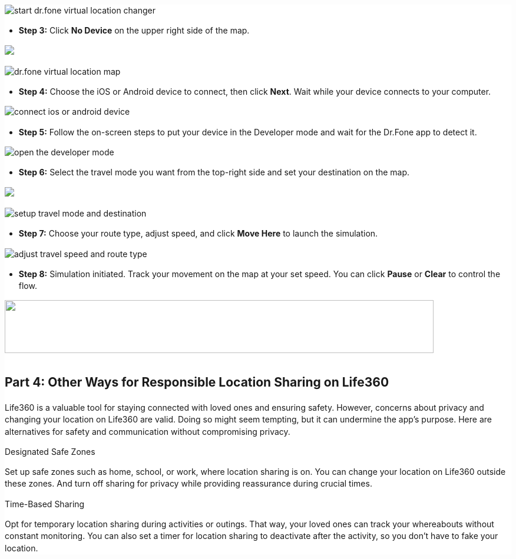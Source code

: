 ![start dr.fone virtual location changer](https://images.wondershare.com/drfone/guide/virtual-location-01.png)

- **Step 3:** Click **No Device** on the upper right side of the map.


<a href="https://estore.winxdvd.com/order/checkout.php?PRODS=4612444&QTY=1&AFFILIATE=108875&CART=1"><img src="https://www.winxdvd.com/affiliate/new-banner/pt-728x90.jpg" border="0"></a>

![dr.fone virtual location map](https://images.wondershare.com/drfone/guide/virtual-location-01-1.png)

- **Step 4:** Choose the iOS or Android device to connect, then click **Next**. Wait while your device connects to your computer.

![connect ios or android device](https://images.wondershare.com/drfone/guide/vl-connect-ios-1.png)

- **Step 5:** Follow the on-screen steps to put your device in the Developer mode and wait for the Dr.Fone app to detect it.

![open the developer mode](https://images.wondershare.com/drfone/guide/vl-connect-ios-3.png)

- **Step 6:** Select the travel mode you want from the top-right side and set your destination on the map.


<a href="https://secure.2checkout.com/order/checkout.php?PRODS=32667153&QTY=1&AFFILIATE=108875&CART=1"><img src="https://www.coolmuster.com/uploads/image/20201228/feature02.png" border="0"></a>

![setup travel mode and destination](https://images.wondershare.com/drfone/guide/virtual-location-08.png)

- **Step 7:** Choose your route type, adjust speed, and click **Move Here** to launch the simulation.

![adjust travel speed and route type](https://images.wondershare.com/drfone/guide/virtual-location-09.png)

- **Step 8:** Simulation initiated. Track your movement on the map at your set speed. You can click **Pause** or **Clear** to control the flow.


<a href="https://mindmanager.sjv.io/c/5597632/1787667/20231" target="_top" id="1787667"><img src="//a.impactradius-go.com/display-ad/20231-1787667" border="0" alt="" width="728" height="90"/></a><img height="0" width="0" src="https://imp.pxf.io/i/5597632/1787667/20231" style="position:absolute;visibility:hidden;" border="0" />

## Part 4: Other Ways for Responsible Location Sharing on Life360

Life360 is a valuable tool for staying connected with loved ones and ensuring safety. However, concerns about privacy and changing your location on Life360 are valid. Doing so might seem tempting, but it can undermine the app’s purpose. Here are alternatives for safety and communication without compromising privacy.

Designated Safe Zones

Set up safe zones such as home, school, or work, where location sharing is on. You can change your location on Life360 outside these zones. And turn off sharing for privacy while providing reassurance during crucial times.

Time-Based Sharing

Opt for temporary location sharing during activities or outings. That way, your loved ones can track your whereabouts without constant monitoring. You can also set a timer for location sharing to deactivate after the activity, so you don’t have to fake your location.
